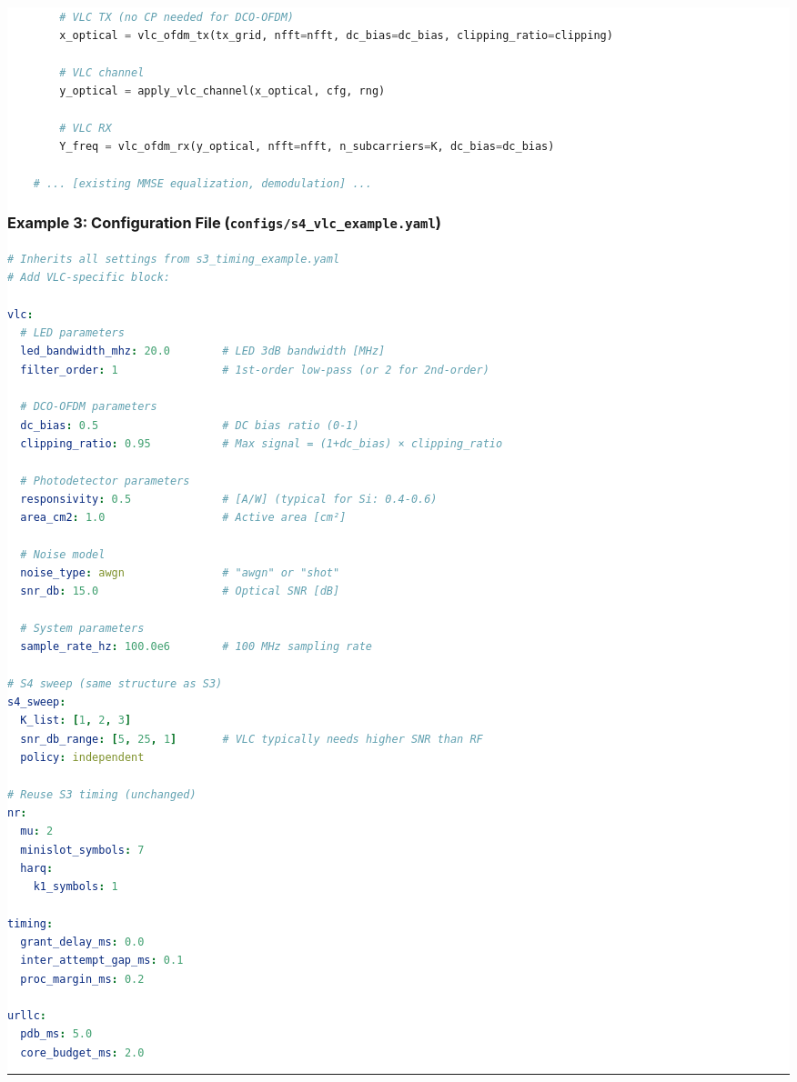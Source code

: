 ```python
        # VLC TX (no CP needed for DCO-OFDM)
        x_optical = vlc_ofdm_tx(tx_grid, nfft=nfft, dc_bias=dc_bias, clipping_ratio=clipping)
        
        # VLC channel
        y_optical = apply_vlc_channel(x_optical, cfg, rng)
        
        # VLC RX
        Y_freq = vlc_ofdm_rx(y_optical, nfft=nfft, n_subcarriers=K, dc_bias=dc_bias)
    
    # ... [existing MMSE equalization, demodulation] ...
```

### Example 3: Configuration File (`configs/s4_vlc_example.yaml`)

```yaml
# Inherits all settings from s3_timing_example.yaml
# Add VLC-specific block:

vlc:
  # LED parameters
  led_bandwidth_mhz: 20.0        # LED 3dB bandwidth [MHz]
  filter_order: 1                # 1st-order low-pass (or 2 for 2nd-order)
  
  # DCO-OFDM parameters
  dc_bias: 0.5                   # DC bias ratio (0-1)
  clipping_ratio: 0.95           # Max signal = (1+dc_bias) × clipping_ratio
  
  # Photodetector parameters
  responsivity: 0.5              # [A/W] (typical for Si: 0.4-0.6)
  area_cm2: 1.0                  # Active area [cm²]
  
  # Noise model
  noise_type: awgn               # "awgn" or "shot"
  snr_db: 15.0                   # Optical SNR [dB]
  
  # System parameters
  sample_rate_hz: 100.0e6        # 100 MHz sampling rate

# S4 sweep (same structure as S3)
s4_sweep:
  K_list: [1, 2, 3]
  snr_db_range: [5, 25, 1]       # VLC typically needs higher SNR than RF
  policy: independent

# Reuse S3 timing (unchanged)
nr:
  mu: 2
  minislot_symbols: 7
  harq:
    k1_symbols: 1

timing:
  grant_delay_ms: 0.0
  inter_attempt_gap_ms: 0.1
  proc_margin_ms: 0.2

urllc:
  pdb_ms: 5.0
  core_budget_ms: 2.0
```

---